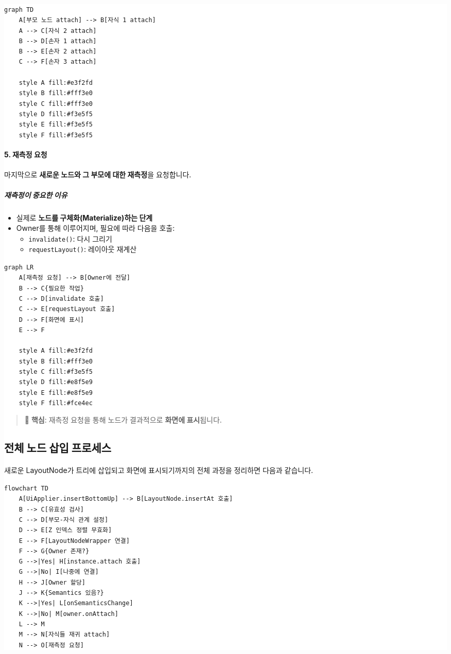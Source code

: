 ```mermaid
graph TD
    A[부모 노드 attach] --> B[자식 1 attach]
    A --> C[자식 2 attach]
    B --> D[손자 1 attach]
    B --> E[손자 2 attach]
    C --> F[손자 3 attach]
    
    style A fill:#e3f2fd
    style B fill:#fff3e0
    style C fill:#fff3e0
    style D fill:#f3e5f5
    style E fill:#f3e5f5
    style F fill:#f3e5f5
```

#### 5. 재측정 요청

마지막으로 **새로운 노드와 그 부모에 대한 재측정**을 요청합니다.

##### 재측정이 중요한 이유

- 실제로 **노드를 구체화(Materialize)하는 단계**
- Owner를 통해 이루어지며, 필요에 따라 다음을 호출:
  - `invalidate()`: 다시 그리기
  - `requestLayout()`: 레이아웃 재계산

```mermaid
graph LR
    A[재측정 요청] --> B[Owner에 전달]
    B --> C{필요한 작업}
    C --> D[invalidate 호출]
    C --> E[requestLayout 호출]
    D --> F[화면에 표시]
    E --> F
    
    style A fill:#e3f2fd
    style B fill:#fff3e0
    style C fill:#f3e5f5
    style D fill:#e8f5e9
    style E fill:#e8f5e9
    style F fill:#fce4ec
```

> 🎯 **핵심**: 재측정 요청을 통해 노드가 결과적으로 **화면에 표시**됩니다.

## 전체 노드 삽입 프로세스

새로운 LayoutNode가 트리에 삽입되고 화면에 표시되기까지의 전체 과정을 정리하면 다음과 같습니다.

```mermaid
flowchart TD
    A[UiApplier.insertBottomUp] --> B[LayoutNode.insertAt 호출]
    B --> C[유효성 검사]
    C --> D[부모-자식 관계 설정]
    D --> E[Z 인덱스 정렬 무효화]
    E --> F[LayoutNodeWrapper 연결]
    F --> G{Owner 존재?}
    G -->|Yes| H[instance.attach 호출]
    G -->|No| I[나중에 연결]
    H --> J[Owner 할당]
    J --> K{Semantics 있음?}
    K -->|Yes| L[onSemanticsChange]
    K -->|No| M[owner.onAttach]
    L --> M
    M --> N[자식들 재귀 attach]
    N --> O[재측정 요청]
```
